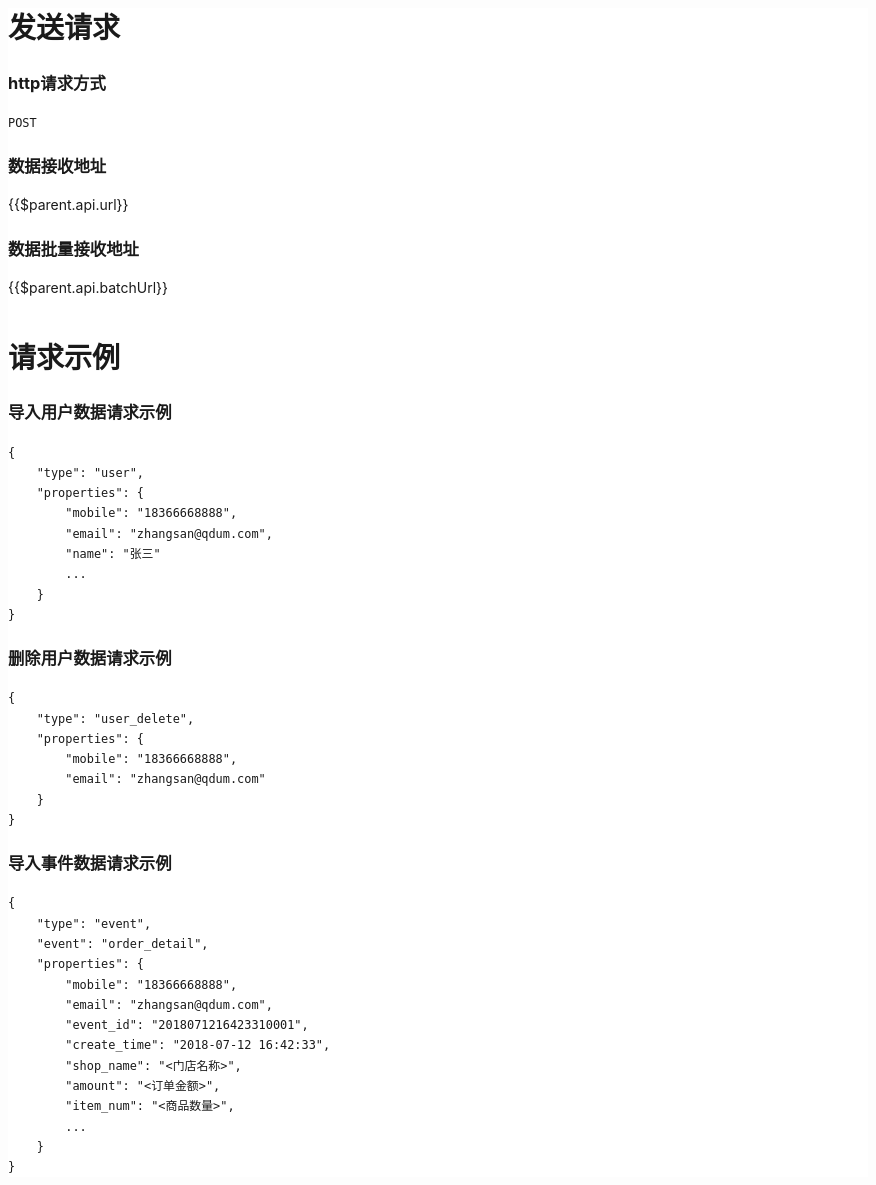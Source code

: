 # 发送请求
### http请求方式
```
POST
```
### 数据接收地址

{{$parent.api.url}}
### 数据批量接收地址

{{$parent.api.batchUrl}}

# 请求示例
### 导入用户数据请求示例
```
{
    "type": "user",
    "properties": {
        "mobile": "18366668888",
        "email": "zhangsan@qdum.com",
        "name": "张三"
        ...
    }
}
```

### 删除用户数据请求示例
```
{
    "type": "user_delete",
    "properties": {
        "mobile": "18366668888",
        "email": "zhangsan@qdum.com"
    }
}
```


### 导入事件数据请求示例
```
{
    "type": "event",
    "event": "order_detail",
    "properties": {
        "mobile": "18366668888",
        "email": "zhangsan@qdum.com",
        "event_id": "2018071216423310001",
        "create_time": "2018-07-12 16:42:33",
        "shop_name": "<门店名称>",
        "amount": "<订单金额>",
        "item_num": "<商品数量>",
        ...
    }
}
```
